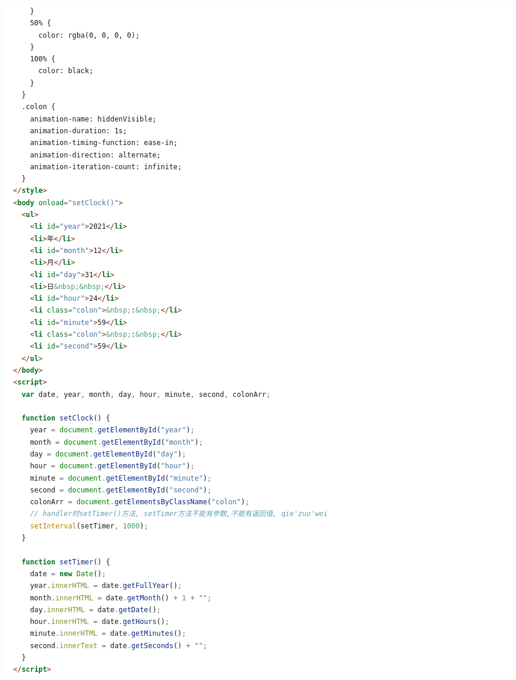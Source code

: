 ```html
      }
      50% {
        color: rgba(0, 0, 0, 0);
      }
      100% {
        color: black;
      }
    }
    .colon {
      animation-name: hiddenVisible;
      animation-duration: 1s;
      animation-timing-function: ease-in;
      animation-direction: alternate;
      animation-iteration-count: infinite;
    }
  </style>
  <body onload="setClock()">
    <ul>
      <li id="year">2021</li>
      <li>年</li>
      <li id="month">12</li>
      <li>月</li>
      <li id="day">31</li>
      <li>日&nbsp;&nbsp;</li>
      <li id="hour">24</li>
      <li class="colon">&nbsp;:&nbsp;</li>
      <li id="minute">59</li>
      <li class="colon">&nbsp;:&nbsp;</li>
      <li id="second">59</li>
    </ul>
  </body>
  <script>
    var date, year, month, day, hour, minute, second, colonArr;

    function setClock() {
      year = document.getElementById("year");
      month = document.getElementById("month");
      day = document.getElementById("day");
      hour = document.getElementById("hour");
      minute = document.getElementById("minute");
      second = document.getElementById("second");
      colonArr = document.getElementsByClassName("colon");
      // handler时setTimer()方法, setTimer方法不能有参数,不能有返回值, qie'zuo'wei
      setInterval(setTimer, 1000);
    }

    function setTimer() {
      date = new Date();
      year.innerHTML = date.getFullYear();
      month.innerHTML = date.getMonth() + 1 + "";
      day.innerHTML = date.getDate();
      hour.innerHTML = date.getHours();
      minute.innerHTML = date.getMinutes();
      second.innerText = date.getSeconds() + "";
    }
  </script>
```
